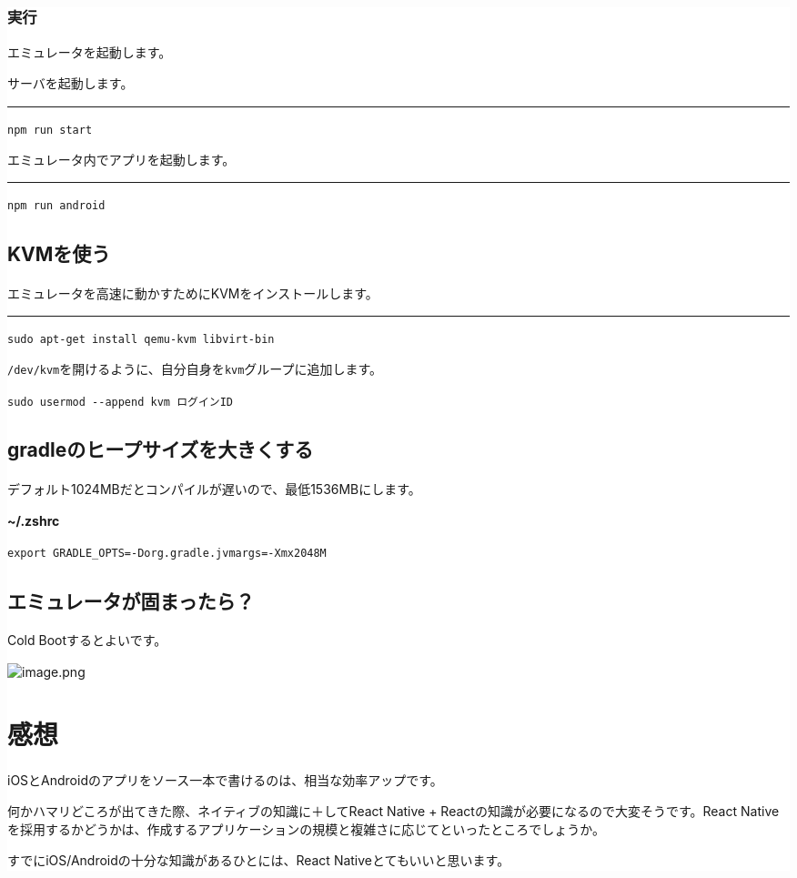   
### 実行  
  
エミュレータを起動します。  
  
サーバを起動します。  
  
****  
```shell-session:
npm run start
```  
  
エミュレータ内でアプリを起動します。  
  
****  
```shell-session:
npm run android
```  
  
  
  
  
## KVMを使う  
  
エミュレータを高速に動かすためにKVMをインストールします。  
  
****  
```shell-session:
sudo apt-get install qemu-kvm libvirt-bin
```  
  
`/dev/kvm`を開けるように、自分自身を`kvm`グループに追加します。  
  
```shell-session
sudo usermod --append kvm ログインID
```  
  
## gradleのヒープサイズを大きくする  
  
デフォルト1024MBだとコンパイルが遅いので、最低1536MBにします。  
  
**~/.zshrc**  
```zsh:~/.zshrc
export GRADLE_OPTS=-Dorg.gradle.jvmargs=-Xmx2048M
```  
  
## エミュレータが固まったら？  
  
Cold Bootするとよいです。  
  
![image.png](/assets/images/bef767e7-73ba-6a0e-102c-15a4210bf6ec.png)  
  
  
# 感想  
  
iOSとAndroidのアプリをソース一本で書けるのは、相当な効率アップです。  
  
何かハマリどころが出てきた際、ネイティブの知識に＋してReact Native + Reactの知識が必要になるので大変そうです。React Nativeを採用するかどうかは、作成するアプリケーションの規模と複雑さに応じてといったところでしょうか。  
  
すでにiOS/Androidの十分な知識があるひとには、React Nativeとてもいいと思います。  
  
  
  
  
  
  
  
  
